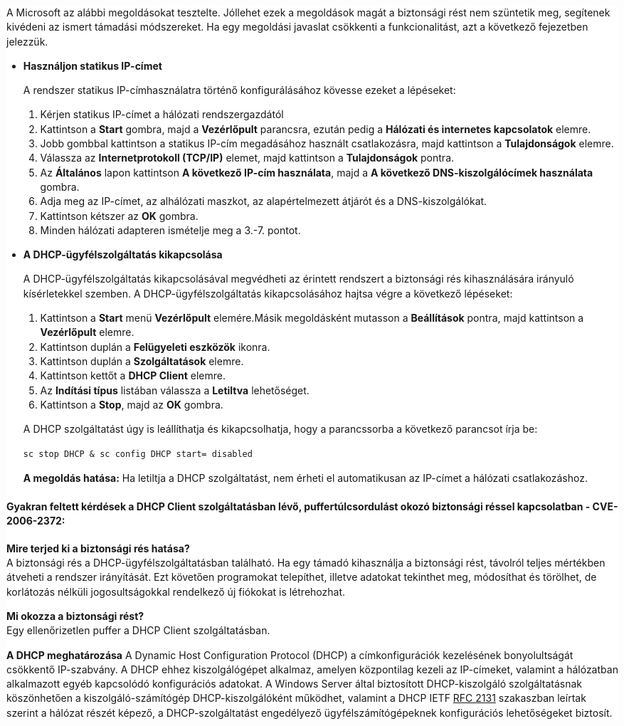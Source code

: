 A Microsoft az alábbi megoldásokat tesztelte. Jóllehet ezek a megoldások magát a biztonsági rést nem szüntetik meg, segítenek kivédeni az ismert támadási módszereket. Ha egy megoldási javaslat csökkenti a funkcionalitást, azt a következő fejezetben jelezzük.

-   **Használjon statikus IP-címet**

    A rendszer statikus IP-címhasználatra történő konfigurálásához kövesse ezeket a lépéseket:

    1.  Kérjen statikus IP-címet a hálózati rendszergazdától
    2.  Kattintson a **Start** gombra, majd a **Vezérlőpult** parancsra, ezután pedig a **Hálózati és internetes kapcsolatok** elemre.
    3.  Jobb gombbal kattintson a statikus IP-cím megadásához használt csatlakozásra, majd kattintson a **Tulajdonságok** elemre.
    4.  Válassza az **Internetprotokoll (TCP/IP)** elemet, majd kattintson a **Tulajdonságok** pontra.
    5.  Az **Általános** lapon kattintson **A következő IP-cím használata**, majd a **A következő DNS-kiszolgálócímek használata** gombra.
    6.  Adja meg az IP-címet, az alhálózati maszkot, az alapértelmezett átjárót és a DNS-kiszolgálókat.
    7.  Kattintson kétszer az **OK** gombra.
    8.  Minden hálózati adapteren ismételje meg a 3.-7. pontot.

-   **A DHCP-ügyfélszolgáltatás kikapcsolása**

    A DHCP-ügyfélszolgáltatás kikapcsolásával megvédheti az érintett rendszert a biztonsági rés kihasználására irányuló kísérletekkel szemben. A DHCP-ügyfélszolgáltatás kikapcsolásához hajtsa végre a következő lépéseket:

    1.  Kattintson a **Start** menü **Vezérlőpult** elemére.Másik megoldásként mutasson a **Beállítások** pontra, majd kattintson a **Vezérlőpult** elemre.
    2.  Kattintson duplán a **Felügyeleti eszközök** ikonra.
    3.  Kattintson duplán a **Szolgáltatások** elemre.
    4.  Kattintson kettőt a **DHCP Client** elemre.
    5.  Az **Indítási típus** listában válassza a **Letiltva** lehetőséget.
    6.  Kattintson a **Stop**, majd az **OK** gombra.

    A DHCP szolgáltatást úgy is leállíthatja és kikapcsolhatja, hogy a parancssorba a következő parancsot írja be:

    `sc stop DHCP & sc config DHCP start= disabled`

    **A megoldás hatása:** Ha letiltja a DHCP szolgáltatást, nem érheti el automatikusan az IP-címet a hálózati csatlakozáshoz.

#### Gyakran feltett kérdések a DHCP Client szolgáltatásban lévő, puffertúlcsordulást okozó biztonsági réssel kapcsolatban - CVE-2006-2372:

**Mire terjed ki a biztonsági rés hatása?**  
A biztonsági rés a DHCP-ügyfélszolgáltatásban található. Ha egy támadó kihasználja a biztonsági rést, távolról teljes mértékben átveheti a rendszer irányítását. Ezt követően programokat telepíthet, illetve adatokat tekinthet meg, módosíthat és törölhet, de korlátozás nélküli jogosultságokkal rendelkező új fiókokat is létrehozhat.

**Mi okozza a biztonsági rést?**  
Egy ellenőrizetlen puffer a DHCP Client szolgáltatásban.

**A DHCP meghatározása**
A Dynamic Host Configuration Protocol (DHCP) a címkonfigurációk kezelésének bonyolultságát csökkentő IP-szabvány. A DHCP ehhez kiszolgálógépet alkalmaz, amelyen központilag kezeli az IP-címeket, valamint a hálózatban alkalmazott egyéb kapcsolódó konfigurációs adatokat. A Windows Server által biztosított DHCP-kiszolgáló szolgáltatásnak köszönhetően a kiszolgáló-számítógép DHCP-kiszolgálóként működhet, valamint a DHCP IETF [RFC 2131](http://www.faqs.org/rfcs/rfc2131.html) szakaszban leírtak szerint a hálózat részét képező, a DHCP-szolgáltatást engedélyező ügyfélszámítógépeknek konfigurációs lehetőségeket biztosít.
